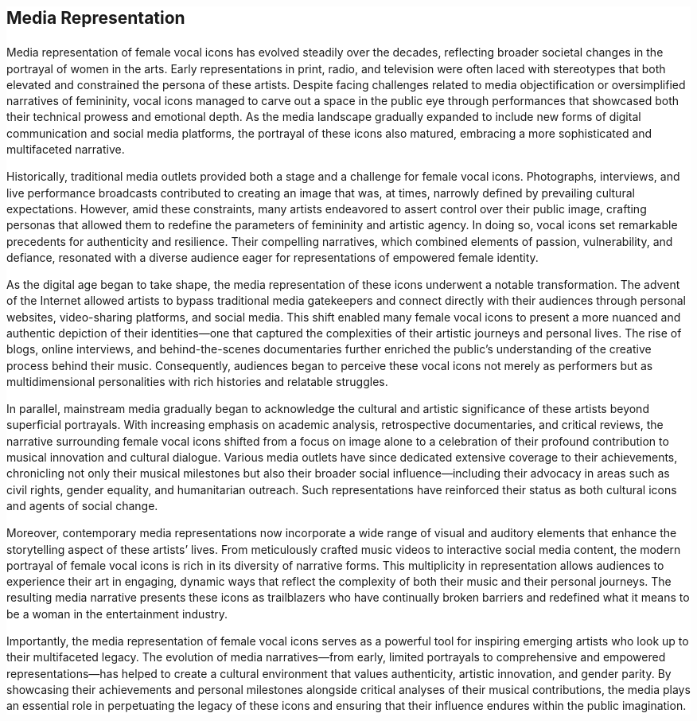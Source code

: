 
## Media Representation

Media representation of female vocal icons has evolved steadily over the decades, reflecting broader societal changes in the portrayal of women in the arts. Early representations in print, radio, and television were often laced with stereotypes that both elevated and constrained the persona of these artists. Despite facing challenges related to media objectification or oversimplified narratives of femininity, vocal icons managed to carve out a space in the public eye through performances that showcased both their technical prowess and emotional depth. As the media landscape gradually expanded to include new forms of digital communication and social media platforms, the portrayal of these icons also matured, embracing a more sophisticated and multifaceted narrative.  

Historically, traditional media outlets provided both a stage and a challenge for female vocal icons. Photographs, interviews, and live performance broadcasts contributed to creating an image that was, at times, narrowly defined by prevailing cultural expectations. However, amid these constraints, many artists endeavored to assert control over their public image, crafting personas that allowed them to redefine the parameters of femininity and artistic agency. In doing so, vocal icons set remarkable precedents for authenticity and resilience. Their compelling narratives, which combined elements of passion, vulnerability, and defiance, resonated with a diverse audience eager for representations of empowered female identity.

As the digital age began to take shape, the media representation of these icons underwent a notable transformation. The advent of the Internet allowed artists to bypass traditional media gatekeepers and connect directly with their audiences through personal websites, video-sharing platforms, and social media. This shift enabled many female vocal icons to present a more nuanced and authentic depiction of their identities—one that captured the complexities of their artistic journeys and personal lives. The rise of blogs, online interviews, and behind-the-scenes documentaries further enriched the public’s understanding of the creative process behind their music. Consequently, audiences began to perceive these vocal icons not merely as performers but as multidimensional personalities with rich histories and relatable struggles.

In parallel, mainstream media gradually began to acknowledge the cultural and artistic significance of these artists beyond superficial portrayals. With increasing emphasis on academic analysis, retrospective documentaries, and critical reviews, the narrative surrounding female vocal icons shifted from a focus on image alone to a celebration of their profound contribution to musical innovation and cultural dialogue. Various media outlets have since dedicated extensive coverage to their achievements, chronicling not only their musical milestones but also their broader social influence—including their advocacy in areas such as civil rights, gender equality, and humanitarian outreach. Such representations have reinforced their status as both cultural icons and agents of social change.

Moreover, contemporary media representations now incorporate a wide range of visual and auditory elements that enhance the storytelling aspect of these artists’ lives. From meticulously crafted music videos to interactive social media content, the modern portrayal of female vocal icons is rich in its diversity of narrative forms. This multiplicity in representation allows audiences to experience their art in engaging, dynamic ways that reflect the complexity of both their music and their personal journeys. The resulting media narrative presents these icons as trailblazers who have continually broken barriers and redefined what it means to be a woman in the entertainment industry.

Importantly, the media representation of female vocal icons serves as a powerful tool for inspiring emerging artists who look up to their multifaceted legacy. The evolution of media narratives—from early, limited portrayals to comprehensive and empowered representations—has helped to create a cultural environment that values authenticity, artistic innovation, and gender parity. By showcasing their achievements and personal milestones alongside critical analyses of their musical contributions, the media plays an essential role in perpetuating the legacy of these icons and ensuring that their influence endures within the public imagination.
